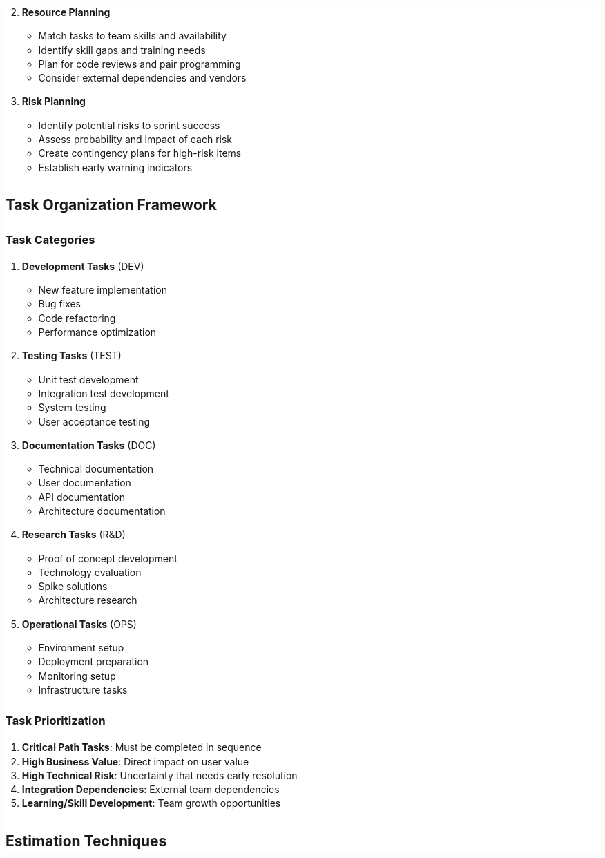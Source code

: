2. **Resource Planning**
   - Match tasks to team skills and availability
   - Identify skill gaps and training needs
   - Plan for code reviews and pair programming
   - Consider external dependencies and vendors

3. **Risk Planning**
   - Identify potential risks to sprint success
   - Assess probability and impact of each risk
   - Create contingency plans for high-risk items
   - Establish early warning indicators

## Task Organization Framework

### Task Categories
1. **Development Tasks** (DEV)
   - New feature implementation
   - Bug fixes
   - Code refactoring
   - Performance optimization

2. **Testing Tasks** (TEST)
   - Unit test development
   - Integration test development
   - System testing
   - User acceptance testing

3. **Documentation Tasks** (DOC)
   - Technical documentation
   - User documentation
   - API documentation
   - Architecture documentation

4. **Research Tasks** (R&D)
   - Proof of concept development
   - Technology evaluation
   - Spike solutions
   - Architecture research

5. **Operational Tasks** (OPS)
   - Environment setup
   - Deployment preparation
   - Monitoring setup
   - Infrastructure tasks

### Task Prioritization
1. **Critical Path Tasks**: Must be completed in sequence
2. **High Business Value**: Direct impact on user value
3. **High Technical Risk**: Uncertainty that needs early resolution
4. **Integration Dependencies**: External team dependencies
5. **Learning/Skill Development**: Team growth opportunities

## Estimation Techniques
